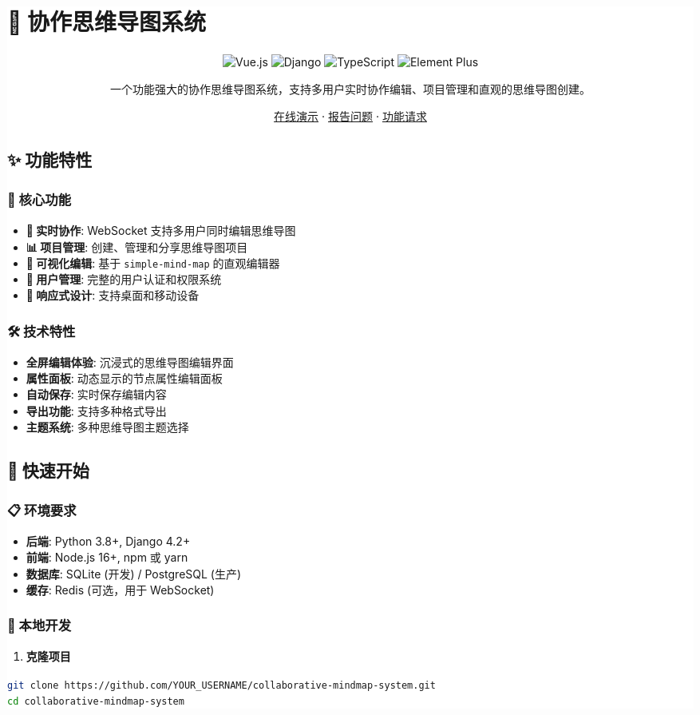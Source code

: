# 🧠 协作思维导图系统

<div align="center">

![Vue.js](https://img.shields.io/badge/Vue.js-3.x-4FC08D?style=for-the-badge&logo=vue.js&logoColor=white)
![Django](https://img.shields.io/badge/Django-4.2+-092E20?style=for-the-badge&logo=django&logoColor=white)
![TypeScript](https://img.shields.io/badge/TypeScript-007ACC?style=for-the-badge&logo=typescript&logoColor=white)
![Element Plus](https://img.shields.io/badge/Element_Plus-409EFF?style=for-the-badge&logo=element&logoColor=white)

一个功能强大的协作思维导图系统，支持多用户实时协作编辑、项目管理和直观的思维导图创建。

[在线演示](https://your-demo-link.com) · [报告问题](https://github.com/YOUR_USERNAME/collaborative-mindmap-system/issues) · [功能请求](https://github.com/YOUR_USERNAME/collaborative-mindmap-system/issues)

</div>

## ✨ 功能特性

### 🎯 核心功能
- **🔄 实时协作**: WebSocket 支持多用户同时编辑思维导图
- **📊 项目管理**: 创建、管理和分享思维导图项目
- **🎨 可视化编辑**: 基于 `simple-mind-map` 的直观编辑器
- **👥 用户管理**: 完整的用户认证和权限系统
- **📱 响应式设计**: 支持桌面和移动设备

### 🛠 技术特性
- **全屏编辑体验**: 沉浸式的思维导图编辑界面
- **属性面板**: 动态显示的节点属性编辑面板
- **自动保存**: 实时保存编辑内容
- **导出功能**: 支持多种格式导出
- **主题系统**: 多种思维导图主题选择

## 🚀 快速开始

### 📋 环境要求

- **后端**: Python 3.8+, Django 4.2+
- **前端**: Node.js 16+, npm 或 yarn
- **数据库**: SQLite (开发) / PostgreSQL (生产)
- **缓存**: Redis (可选，用于 WebSocket)

### 🔧 本地开发

1. **克隆项目**
```bash
git clone https://github.com/YOUR_USERNAME/collaborative-mindmap-system.git
cd collaborative-mindmap-system
```
